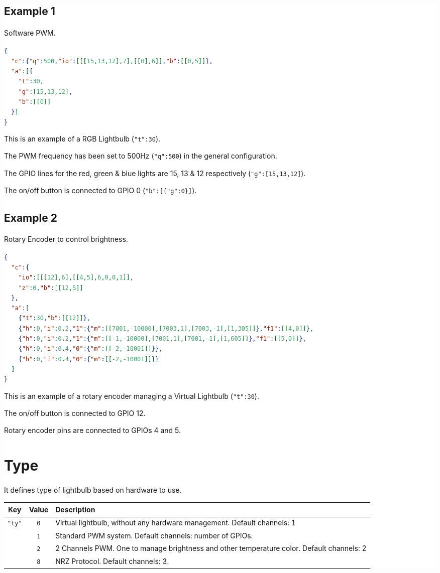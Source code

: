 
## Example 1

Software PWM.

```json
{
  "c":{"q":500,"io":[[[15,13,12],7],[[0],6]],"b":[[0,5]]},
  "a":[{
    "t":30,
    "g":[15,13,12],
    "b":[[0]]
  }]
}
```

This is an example of a RGB Lightbulb (`"t":30`).

The PWM frequency has been set to 500Hz (`"q":500`) in the general configuration.

The GPIO lines for the red, green & blue lights are 15, 13 & 12 respectively (`"g":[15,13,12]`).

The on/off button is connected to GPIO 0 (`"b":[{"g":0}]`).

## Example 2

Rotary Encoder to control brightness.

```json
{
  "c":{
    "io":[[[12],6],[[4,5],6,0,0,1]],
    "z":0,"b":[[12,5]]
  },
  "a":[
    {"t":30,"b":[[12]]},
    {"h":0,"i":0.2,"1":{"m":[[7001,-10000],[7003,1],[7003,-1],[1,305]]},"f1":[[4,0]]},
    {"h":0,"i":0.2,"1":{"m":[[-1,-10000],[7001,1],[7001,-1],[1,605]]},"f1":[[5,0]]},
    {"h":0,"i":0.4,"0":{"m":[[-2,-10001]]}},
    {"h":0,"i":0.4,"0":{"m":[[-2,-10001]]}}
  ]
}
```

This is an example of a rotary encoder managing a Virtual Lightbulb (`"t":30`).

The on/off button is connected to GPIO 12.

Rotary encoder pins are connected to GPIOs 4 and 5.

# Type

It defines type of lightbulb based on hardware to use.

| Key | Value | Description
|:---:|:-----:|:-----------
|`"ty"`| `0` | Virtual lightbulb, without any hardware management. Default channels: 1
| | `1` | Standard PWM system. Default channels: number of GPIOs.
| | `2` | 2 Channels PWM. One to manage brightness and other temperature color. Default channels: 2
| | `8` | NRZ Protocol. Default channels: 3.
